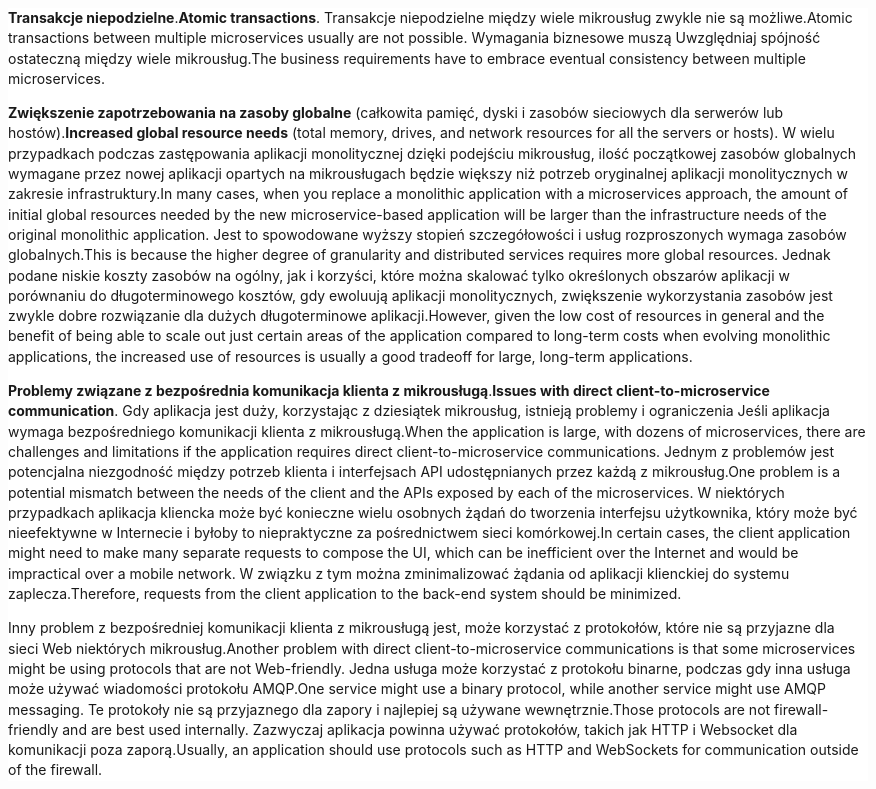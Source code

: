 
<span data-ttu-id="594f1-202">**Transakcje niepodzielne**.</span><span class="sxs-lookup"><span data-stu-id="594f1-202">**Atomic transactions**.</span></span> <span data-ttu-id="594f1-203">Transakcje niepodzielne między wiele mikrousług zwykle nie są możliwe.</span><span class="sxs-lookup"><span data-stu-id="594f1-203">Atomic transactions between multiple microservices usually are not possible.</span></span> <span data-ttu-id="594f1-204">Wymagania biznesowe muszą Uwzględniaj spójność ostateczną między wiele mikrousług.</span><span class="sxs-lookup"><span data-stu-id="594f1-204">The business requirements have to embrace eventual consistency between multiple microservices.</span></span>

<span data-ttu-id="594f1-205">**Zwiększenie zapotrzebowania na zasoby globalne** (całkowita pamięć, dyski i zasobów sieciowych dla serwerów lub hostów).</span><span class="sxs-lookup"><span data-stu-id="594f1-205">**Increased global resource needs** (total memory, drives, and network resources for all the servers or hosts).</span></span> <span data-ttu-id="594f1-206">W wielu przypadkach podczas zastępowania aplikacji monolitycznej dzięki podejściu mikrousług, ilość początkowej zasobów globalnych wymagane przez nowej aplikacji opartych na mikrousługach będzie większy niż potrzeb oryginalnej aplikacji monolitycznych w zakresie infrastruktury.</span><span class="sxs-lookup"><span data-stu-id="594f1-206">In many cases, when you replace a monolithic application with a microservices approach, the amount of initial global resources needed by the new microservice-based application will be larger than the infrastructure needs of the original monolithic application.</span></span> <span data-ttu-id="594f1-207">Jest to spowodowane wyższy stopień szczegółowości i usług rozproszonych wymaga zasobów globalnych.</span><span class="sxs-lookup"><span data-stu-id="594f1-207">This is because the higher degree of granularity and distributed services requires more global resources.</span></span> <span data-ttu-id="594f1-208">Jednak podane niskie koszty zasobów na ogólny, jak i korzyści, które można skalować tylko określonych obszarów aplikacji w porównaniu do długoterminowego kosztów, gdy ewoluują aplikacji monolitycznych, zwiększenie wykorzystania zasobów jest zwykle dobre rozwiązanie dla dużych długoterminowe aplikacji.</span><span class="sxs-lookup"><span data-stu-id="594f1-208">However, given the low cost of resources in general and the benefit of being able to scale out just certain areas of the application compared to long-term costs when evolving monolithic applications, the increased use of resources is usually a good tradeoff for large, long-term applications.</span></span>

<span data-ttu-id="594f1-209">**Problemy związane z bezpośrednia komunikacja klienta z mikrousługą**.</span><span class="sxs-lookup"><span data-stu-id="594f1-209">**Issues with direct client-to-microservice communication**.</span></span> <span data-ttu-id="594f1-210">Gdy aplikacja jest duży, korzystając z dziesiątek mikrousług, istnieją problemy i ograniczenia Jeśli aplikacja wymaga bezpośredniego komunikacji klienta z mikrousługą.</span><span class="sxs-lookup"><span data-stu-id="594f1-210">When the application is large, with dozens of microservices, there are challenges and limitations if the application requires direct client-to-microservice communications.</span></span> <span data-ttu-id="594f1-211">Jednym z problemów jest potencjalna niezgodność między potrzeb klienta i interfejsach API udostępnianych przez każdą z mikrousług.</span><span class="sxs-lookup"><span data-stu-id="594f1-211">One problem is a potential mismatch between the needs of the client and the APIs exposed by each of the microservices.</span></span> <span data-ttu-id="594f1-212">W niektórych przypadkach aplikacja kliencka może być konieczne wielu osobnych żądań do tworzenia interfejsu użytkownika, który może być nieefektywne w Internecie i byłoby to niepraktyczne za pośrednictwem sieci komórkowej.</span><span class="sxs-lookup"><span data-stu-id="594f1-212">In certain cases, the client application might need to make many separate requests to compose the UI, which can be inefficient over the Internet and would be impractical over a mobile network.</span></span> <span data-ttu-id="594f1-213">W związku z tym można zminimalizować żądania od aplikacji klienckiej do systemu zaplecza.</span><span class="sxs-lookup"><span data-stu-id="594f1-213">Therefore, requests from the client application to the back-end system should be minimized.</span></span>

<span data-ttu-id="594f1-214">Inny problem z bezpośredniej komunikacji klienta z mikrousługą jest, może korzystać z protokołów, które nie są przyjazne dla sieci Web niektórych mikrousług.</span><span class="sxs-lookup"><span data-stu-id="594f1-214">Another problem with direct client-to-microservice communications is that some microservices might be using protocols that are not Web-friendly.</span></span> <span data-ttu-id="594f1-215">Jedna usługa może korzystać z protokołu binarne, podczas gdy inna usługa może używać wiadomości protokołu AMQP.</span><span class="sxs-lookup"><span data-stu-id="594f1-215">One service might use a binary protocol, while another service might use AMQP messaging.</span></span> <span data-ttu-id="594f1-216">Te protokoły nie są przyjaznego dla zapory i najlepiej są używane wewnętrznie.</span><span class="sxs-lookup"><span data-stu-id="594f1-216">Those protocols are not firewall-friendly and are best used internally.</span></span> <span data-ttu-id="594f1-217">Zazwyczaj aplikacja powinna używać protokołów, takich jak HTTP i Websocket dla komunikacji poza zaporą.</span><span class="sxs-lookup"><span data-stu-id="594f1-217">Usually, an application should use protocols such as HTTP and WebSockets for communication outside of the firewall.</span></span>
